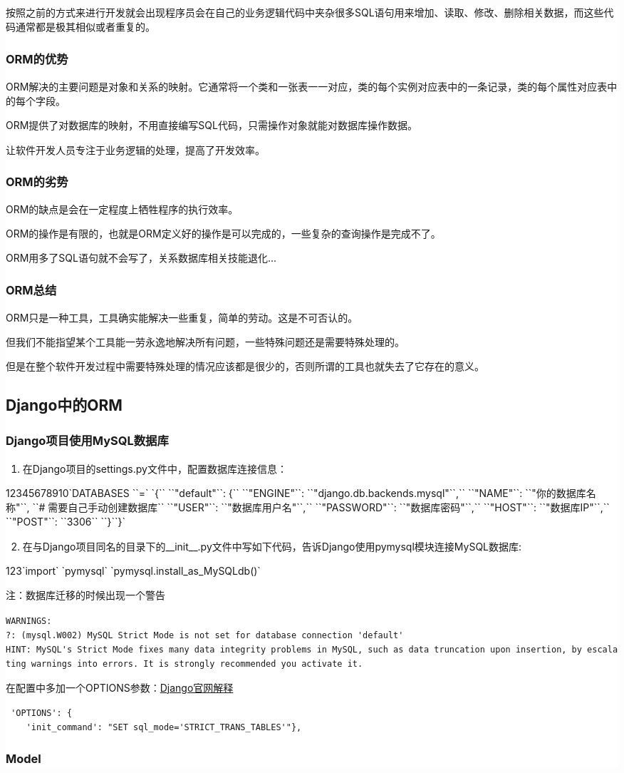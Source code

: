 按照之前的方式来进行开发就会出现程序员会在自己的业务逻辑代码中夹杂很多SQL语句用来增加、读取、修改、删除相关数据，而这些代码通常都是极其相似或者重复的。

### ORM的优势

ORM解决的主要问题是对象和关系的映射。它通常将一个类和一张表一一对应，类的每个实例对应表中的一条记录，类的每个属性对应表中的每个字段。 

ORM提供了对数据库的映射，不用直接编写SQL代码，只需操作对象就能对数据库操作数据。

让软件开发人员专注于业务逻辑的处理，提高了开发效率。

### ORM的劣势

ORM的缺点是会在一定程度上牺牲程序的执行效率。

ORM的操作是有限的，也就是ORM定义好的操作是可以完成的，一些复杂的查询操作是完成不了。

ORM用多了SQL语句就不会写了，关系数据库相关技能退化...

### ORM总结

ORM只是一种工具，工具确实能解决一些重复，简单的劳动。这是不可否认的。

但我们不能指望某个工具能一劳永逸地解决所有问题，一些特殊问题还是需要特殊处理的。

但是在整个软件开发过程中需要特殊处理的情况应该都是很少的，否则所谓的工具也就失去了它存在的意义。

## Django中的ORM

### Django项目使用MySQL数据库

1. 在Django项目的settings.py文件中，配置数据库连接信息：
<td class="gutter">12345678910</td><td class="code">`DATABASES ``=` `{``    ``"default"``: {``        ``"ENGINE"``: ``"django.db.backends.mysql"``,``        ``"NAME"``: ``"你的数据库名称"``,  ``# 需要自己手动创建数据库``        ``"USER"``: ``"数据库用户名"``,``        ``"PASSWORD"``: ``"数据库密码"``,``        ``"HOST"``: ``"数据库IP"``,``        ``"POST"``: ``3306``    ``}``}`</td>

2. 在与Django项目同名的目录下的__init__.py文件中写如下代码，告诉Django使用pymysql模块连接MySQL数据库:
<td class="gutter">123</td><td class="code">`import` `pymysql` `pymysql.install_as_MySQLdb()`</td>

注：数据库迁移的时候出现一个警告

```
WARNINGS: 
?: (mysql.W002) MySQL Strict Mode is not set for database connection 'default'
HINT: MySQL's Strict Mode fixes many data integrity problems in MySQL, such as data truncation upon insertion, by escalating warnings into errors. It is strongly recommended you activate it.
```

在配置中多加一个OPTIONS参数：[Django官网解释](https://docs.djangoproject.com/en/1.11/ref/databases/#setting-sql-mode)

```
 'OPTIONS': {
    'init_command': "SET sql_mode='STRICT_TRANS_TABLES'"},
```

### Model
